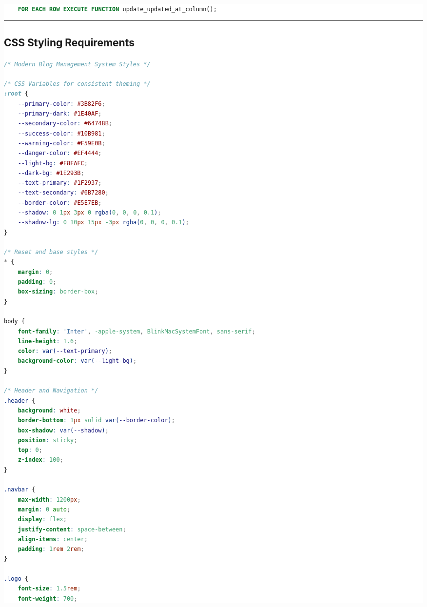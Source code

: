 ```sql
    FOR EACH ROW EXECUTE FUNCTION update_updated_at_column();
```

---

## CSS Styling Requirements

```css
/* Modern Blog Management System Styles */

/* CSS Variables for consistent theming */
:root {
    --primary-color: #3B82F6;
    --primary-dark: #1E40AF;
    --secondary-color: #64748B;
    --success-color: #10B981;
    --warning-color: #F59E0B;
    --danger-color: #EF4444;
    --light-bg: #F8FAFC;
    --dark-bg: #1E293B;
    --text-primary: #1F2937;
    --text-secondary: #6B7280;
    --border-color: #E5E7EB;
    --shadow: 0 1px 3px 0 rgba(0, 0, 0, 0.1);
    --shadow-lg: 0 10px 15px -3px rgba(0, 0, 0, 0.1);
}

/* Reset and base styles */
* {
    margin: 0;
    padding: 0;
    box-sizing: border-box;
}

body {
    font-family: 'Inter', -apple-system, BlinkMacSystemFont, sans-serif;
    line-height: 1.6;
    color: var(--text-primary);
    background-color: var(--light-bg);
}

/* Header and Navigation */
.header {
    background: white;
    border-bottom: 1px solid var(--border-color);
    box-shadow: var(--shadow);
    position: sticky;
    top: 0;
    z-index: 100;
}

.navbar {
    max-width: 1200px;
    margin: 0 auto;
    display: flex;
    justify-content: space-between;
    align-items: center;
    padding: 1rem 2rem;
}

.logo {
    font-size: 1.5rem;
    font-weight: 700;
```